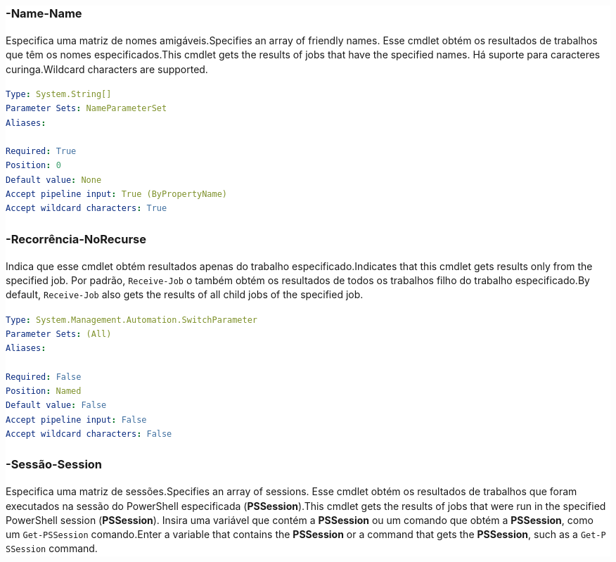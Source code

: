 ### <span data-ttu-id="a5256-198">-Name</span><span class="sxs-lookup"><span data-stu-id="a5256-198">-Name</span></span>

<span data-ttu-id="a5256-199">Especifica uma matriz de nomes amigáveis.</span><span class="sxs-lookup"><span data-stu-id="a5256-199">Specifies an array of friendly names.</span></span>
<span data-ttu-id="a5256-200">Esse cmdlet obtém os resultados de trabalhos que têm os nomes especificados.</span><span class="sxs-lookup"><span data-stu-id="a5256-200">This cmdlet gets the results of jobs that have the specified names.</span></span>
<span data-ttu-id="a5256-201">Há suporte para caracteres curinga.</span><span class="sxs-lookup"><span data-stu-id="a5256-201">Wildcard characters are supported.</span></span>

```yaml
Type: System.String[]
Parameter Sets: NameParameterSet
Aliases:

Required: True
Position: 0
Default value: None
Accept pipeline input: True (ByPropertyName)
Accept wildcard characters: True
```

### <span data-ttu-id="a5256-202">-Recorrência</span><span class="sxs-lookup"><span data-stu-id="a5256-202">-NoRecurse</span></span>

<span data-ttu-id="a5256-203">Indica que esse cmdlet obtém resultados apenas do trabalho especificado.</span><span class="sxs-lookup"><span data-stu-id="a5256-203">Indicates that this cmdlet gets results only from the specified job.</span></span>
<span data-ttu-id="a5256-204">Por padrão, `Receive-Job` o também obtém os resultados de todos os trabalhos filho do trabalho especificado.</span><span class="sxs-lookup"><span data-stu-id="a5256-204">By default, `Receive-Job` also gets the results of all child jobs of the specified job.</span></span>

```yaml
Type: System.Management.Automation.SwitchParameter
Parameter Sets: (All)
Aliases:

Required: False
Position: Named
Default value: False
Accept pipeline input: False
Accept wildcard characters: False
```

### <span data-ttu-id="a5256-205">-Sessão</span><span class="sxs-lookup"><span data-stu-id="a5256-205">-Session</span></span>

<span data-ttu-id="a5256-206">Especifica uma matriz de sessões.</span><span class="sxs-lookup"><span data-stu-id="a5256-206">Specifies an array of sessions.</span></span>
<span data-ttu-id="a5256-207">Esse cmdlet obtém os resultados de trabalhos que foram executados na sessão do PowerShell especificada (**PSSession**).</span><span class="sxs-lookup"><span data-stu-id="a5256-207">This cmdlet gets the results of jobs that were run in the specified PowerShell session (**PSSession**).</span></span>
<span data-ttu-id="a5256-208">Insira uma variável que contém a **PSSession** ou um comando que obtém a **PSSession**, como um `Get-PSSession` comando.</span><span class="sxs-lookup"><span data-stu-id="a5256-208">Enter a variable that contains the **PSSession** or a command that gets the **PSSession**, such as a `Get-PSSession` command.</span></span>
